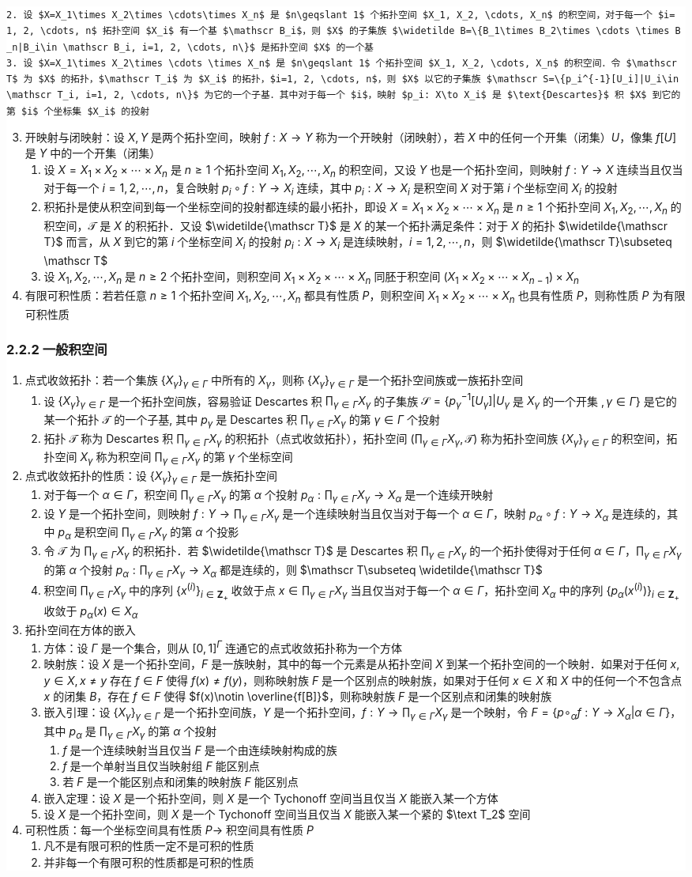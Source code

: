     2. 设 $X=X_1\times X_2\times \cdots\times X_n$ 是 $n\geqslant 1$ 个拓扑空间 $X_1, X_2, \cdots, X_n$ 的积空间，对于每一个 $i=1, 2, \cdots, n$ 拓扑空间 $X_i$ 有一个基 $\mathscr B_i$，则 $X$ 的子集族 $\widetilde B=\{B_1\times B_2\times \cdots \times B_n|B_i\in \mathscr B_i, i=1, 2, \cdots, n\}$ 是拓扑空间 $X$ 的一个基
    3. 设 $X=X_1\times X_2\times \cdots \times X_n$ 是 $n\geqslant 1$ 个拓扑空间 $X_1, X_2, \cdots, X_n$ 的积空间．令 $\mathscr T$ 为 $X$ 的拓扑，$\mathscr T_i$ 为 $X_i$ 的拓扑，$i=1, 2, \cdots, n$，则 $X$ 以它的子集族 $\mathscr S=\{p_i^{-1}[U_i]|U_i\in \mathscr T_i, i=1, 2, \cdots, n\}$ 为它的一个子基．其中对于每一个 $i$，映射 $p_i: X\to X_i$ 是 $\text{Descartes}$ 积 $X$ 到它的第 $i$ 个坐标集 $X_i$ 的投射
3. 开映射与闭映射：设 $X, Y$ 是两个拓扑空间，映射 $f: X\to Y$ 称为一个开映射（闭映射），若 $X$ 中的任何一个开集（闭集）$U$，像集 $f[U]$ 是 $Y$ 中的一个开集（闭集）
    1. 设 $X=X_1\times X_2\times \cdots \times X_n$ 是 $n\geqslant 1$ 个拓扑空间 $X_1, X_2, \cdots, X_n$ 的积空间，又设 $Y$ 也是一个拓扑空间，则映射 $f: Y\to X$ 连续当且仅当对于每一个 $i=1, 2, \cdots, n$，复合映射 $p_i\circ f: Y\to X_i$ 连续，其中 $p_i: X\to X_i$ 是积空间 $X$ 对于第 $i$ 个坐标空间 $X_i$ 的投射
    2. 积拓扑是使从积空间到每一个坐标空间的投射都连续的最小拓扑，即设 $X=X_1\times X_2\times \cdots \times X_n$ 是 $n\geqslant 1$ 个拓扑空间 $X_1, X_2, \cdots, X_n$ 的积空间，$\mathscr T$ 是 $X$ 的积拓扑．又设 $\widetilde{\mathscr T}$ 是 $X$ 的某一个拓扑满足条件：对于 $X$ 的拓扑 $\widetilde{\mathscr T}$ 而言，从 $X$ 到它的第 $i$ 个坐标空间 $X_i$ 的投射 $p_i: X\to X_i$ 是连续映射，$i=1, 2, \cdots, n$，则 $\widetilde{\mathscr T}\subseteq \mathscr T$
    3. 设 $X_1, X_2, \cdots, X_n$ 是 $n\geqslant 2$ 个拓扑空间，则积空间 $X_1\times X_2\times \cdots \times X_n$ 同胚于积空间 $(X_1\times X_2\times \cdots \times X_{n-1})\times X_n$
4. 有限可积性质：若若任意 $n\geqslant 1$ 个拓扑空间 $X_1, X_2, \cdots, X_n$ 都具有性质 $P$，则积空间 $X_1\times X_2\times \cdots \times X_n$ 也具有性质 $P$，则称性质 $P$ 为有限可积性质

### 2.2.2 一般积空间
1. 点式收敛拓扑：若一个集族 $\{X_\gamma\}_{\gamma \in \Gamma}$ 中所有的 $X_\gamma$，则称 $\{X_\gamma\}_{\gamma \in \Gamma}$ 是一个拓扑空间族或一族拓扑空间
    1. 设 $\{X_\gamma\}_{\gamma \in \Gamma}$ 是一个拓扑空间族，容易验证 $\text{Descartes}$ 积 $\prod_{\gamma \in \Gamma} X_\gamma$ 的子集族 $\mathscr S=\{p^{-1}_\gamma[U_\gamma]|U_\gamma$ 是 $X_\gamma$ 的一个开集 $,\gamma\in \Gamma\}$ 是它的某一个拓扑 $\mathscr T$ 的一个子基, 其中 $p_\gamma$ 是 $\text{Descartes}$ 积 $\prod_{\gamma \in \Gamma} X_\gamma$ 的第 $\gamma \in \Gamma$ 个投射
    2. 拓扑 $\mathscr T$ 称为 $\text{Descartes}$ 积 $\prod_{\gamma \in \Gamma} X_\gamma$ 的积拓扑（点式收敛拓扑），拓扑空间 $(\prod_{\gamma \in \Gamma} X_\gamma, \mathscr T)$ 称为拓扑空间族 $\{X_\gamma\}_{\gamma \in \Gamma}$ 的积空间，拓扑空间 $X_\gamma$ 称为积空间 $\prod_{\gamma \in \Gamma} X_\gamma$ 的第 $\gamma$ 个坐标空间
2. 点式收敛拓扑的性质：设 $\{X_\gamma\}_{\gamma \in \Gamma}$ 是一族拓扑空间
    1. 对于每一个 $\alpha \in \Gamma$，积空间 $\prod_{\gamma \in \Gamma} X_\gamma$ 的第 $\alpha$ 个投射 $p_\alpha: \prod_{\gamma \in \Gamma} X_\gamma \to X_\alpha$ 是一个连续开映射
    2. 设 $Y$ 是一个拓扑空间，则映射 $f: Y\to \prod_{\gamma \in \Gamma} X_\gamma$ 是一个连续映射当且仅当对于每一个 $\alpha \in \Gamma$，映射 $p_\alpha\circ f: Y\to X_\alpha$ 是连续的，其中 $p_\alpha$ 是积空间 $\prod_{\gamma \in \Gamma} X_\gamma$ 的第 $\alpha$ 个投影
    3. 令 $\mathscr T$ 为 $\prod_{\gamma \in \Gamma} X_\gamma$ 的积拓扑．若 $\widetilde{\mathscr T}$ 是 $\text{Descartes}$ 积 $\prod_{\gamma \in \Gamma} X_\gamma$ 的一个拓扑使得对于任何 $\alpha \in \Gamma$，$\prod_{\gamma \in \Gamma} X_\gamma$ 的第 $\alpha$ 个投射 $p_\alpha: \prod_{\gamma \in \Gamma} X_\gamma \to X_\alpha$ 都是连续的，则 $\mathscr T\subseteq \widetilde{\mathscr T}$
    4. 积空间 $\prod_{\gamma \in \Gamma} X_\gamma$ 中的序列 $\{x^{(i)}\}_{i\in \mathbf Z_+}$ 收敛于点 $x\in \prod_{\gamma \in \Gamma} X_\gamma$ 当且仅当对于每一个 $\alpha \in \Gamma$，拓扑空间 $X_\alpha$ 中的序列 $\{p_\alpha(x^{(i)})\}_{i\in \mathbf Z_+}$ 收敛于 $p_\alpha(x)\in X_\alpha$
3. 拓扑空间在方体的嵌入
    1. 方体：设 $\Gamma$ 是一个集合，则从 $[0, 1]^\Gamma$ 连通它的点式收敛拓扑称为一个方体
    2. 映射族：设 $X$ 是一个拓扑空间，$F$ 是一族映射，其中的每一个元素是从拓扑空间 $X$ 到某一个拓扑空间的一个映射．如果对于任何 $x, y\in X, x\neq y$ 存在 $f\in F$ 使得 $f(x)\neq f(y)$，则称映射族 $F$ 是一个区别点的映射族，如果对于任何 $x\in X$ 和 $X$ 中的任何一个不包含点 $x$ 的闭集 $B$，存在 $f\in F$ 使得 $f(x)\notin \overline{f[B]}$，则称映射族 $F$ 是一个区别点和闭集的映射族
    3. 嵌入引理：设 $\{X_\gamma\}_{\gamma \in \Gamma}$ 是一个拓扑空间族，$Y$ 是一个拓扑空间，$f: Y\to \prod_{\gamma \in \Gamma}X_\gamma$ 是一个映射，令 $F=\{p\circ_\alpha f: Y\to X_\alpha|\alpha \in \Gamma\}$，其中 $p_\alpha$ 是 $\prod_{\gamma \in \Gamma} X_\gamma$ 的第 $\alpha$ 个投射
        1. $f$ 是一个连续映射当且仅当 $F$ 是一个由连续映射构成的族
        2. $f$ 是一个单射当且仅当映射组 $F$ 能区别点
        3. 若 $F$ 是一个能区别点和闭集的映射族 $F$ 能区别点
    4. 嵌入定理：设 $X$ 是一个拓扑空间，则 $X$ 是一个 $\text{Tychonoff}$ 空间当且仅当 $X$ 能嵌入某一个方体
    5. 设 $X$ 是一个拓扑空间，则 $X$ 是一个 $\text{Tychonoff}$ 空间当且仅当 $X$ 能嵌入某一个紧的 $\text T_2$ 空间
4. 可积性质：每一个坐标空间具有性质 $P \to$ 积空间具有性质 $P$
    1. 凡不是有限可积的性质一定不是可积的性质
    2. 并非每一个有限可积的性质都是可积的性质

